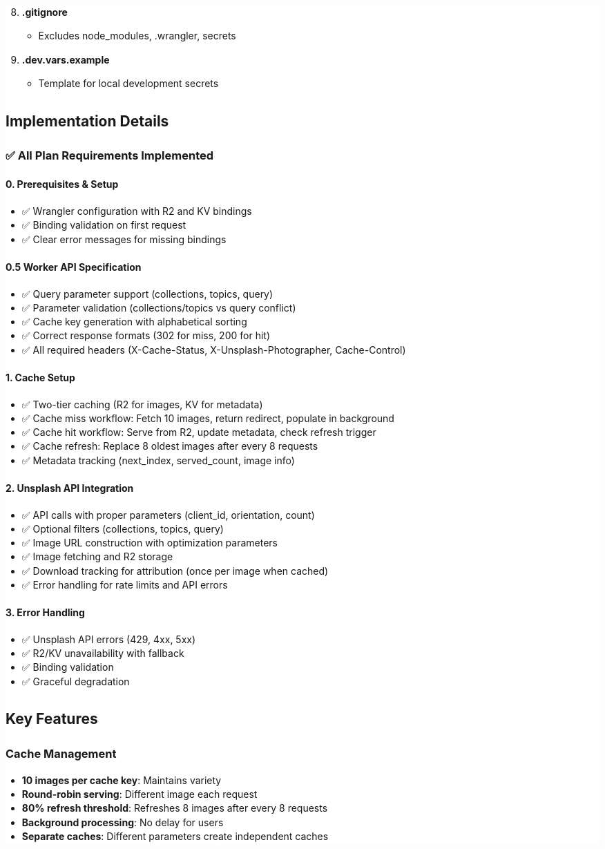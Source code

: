 8. **.gitignore**
   - Excludes node_modules, .wrangler, secrets

9. **.dev.vars.example**
   - Template for local development secrets

## Implementation Details

### ✅ All Plan Requirements Implemented

#### 0. Prerequisites & Setup
- ✅ Wrangler configuration with R2 and KV bindings
- ✅ Binding validation on first request
- ✅ Clear error messages for missing bindings

#### 0.5 Worker API Specification
- ✅ Query parameter support (collections, topics, query)
- ✅ Parameter validation (collections/topics vs query conflict)
- ✅ Cache key generation with alphabetical sorting
- ✅ Correct response formats (302 for miss, 200 for hit)
- ✅ All required headers (X-Cache-Status, X-Unsplash-Photographer, Cache-Control)

#### 1. Cache Setup
- ✅ Two-tier caching (R2 for images, KV for metadata)
- ✅ Cache miss workflow: Fetch 10 images, return redirect, populate in background
- ✅ Cache hit workflow: Serve from R2, update metadata, check refresh trigger
- ✅ Cache refresh: Replace 8 oldest images after every 8 requests
- ✅ Metadata tracking (next_index, served_count, image info)

#### 2. Unsplash API Integration
- ✅ API calls with proper parameters (client_id, orientation, count)
- ✅ Optional filters (collections, topics, query)
- ✅ Image URL construction with optimization parameters
- ✅ Image fetching and R2 storage
- ✅ Download tracking for attribution (once per image when cached)
- ✅ Error handling for rate limits and API errors

#### 3. Error Handling
- ✅ Unsplash API errors (429, 4xx, 5xx)
- ✅ R2/KV unavailability with fallback
- ✅ Binding validation
- ✅ Graceful degradation

## Key Features

### Cache Management
- **10 images per cache key**: Maintains variety
- **Round-robin serving**: Different image each request
- **80% refresh threshold**: Refreshes 8 images after every 8 requests
- **Background processing**: No delay for users
- **Separate caches**: Different parameters create independent caches
